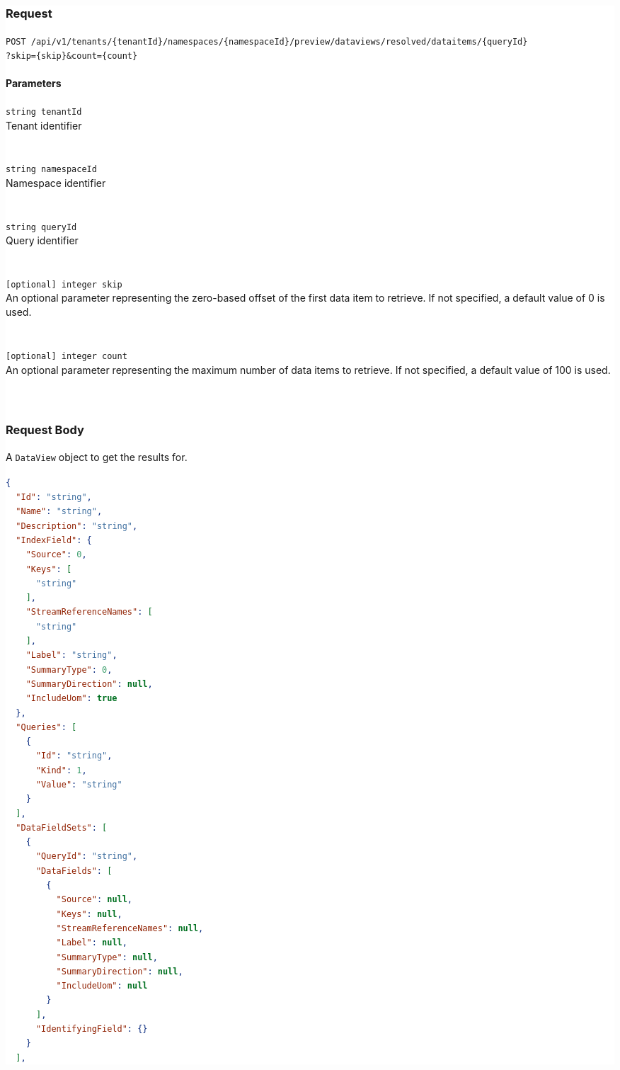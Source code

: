 ### Request
```text 
POST /api/v1/tenants/{tenantId}/namespaces/{namespaceId}/preview/dataviews/resolved/dataitems/{queryId}
?skip={skip}&count={count}
```

#### Parameters

`string tenantId`
<br/>Tenant identifier<br/><br/><br/>`string namespaceId`
<br/>Namespace identifier<br/><br/><br/>`string queryId`
<br/>Query identifier<br/><br/><br/>
`[optional] integer skip`
<br/>An optional parameter representing the zero-based offset of the first data item to retrieve. If not specified, a default value of 0 is used.<br/><br/><br/>`[optional] integer count`
<br/>An optional parameter representing the maximum number of data items to retrieve. If not specified, a default value of 100 is used.<br/><br/><br/>

### Request Body

A `DataView` object to get the results for.<br/>

```json
{
  "Id": "string",
  "Name": "string",
  "Description": "string",
  "IndexField": {
    "Source": 0,
    "Keys": [
      "string"
    ],
    "StreamReferenceNames": [
      "string"
    ],
    "Label": "string",
    "SummaryType": 0,
    "SummaryDirection": null,
    "IncludeUom": true
  },
  "Queries": [
    {
      "Id": "string",
      "Kind": 1,
      "Value": "string"
    }
  ],
  "DataFieldSets": [
    {
      "QueryId": "string",
      "DataFields": [
        {
          "Source": null,
          "Keys": null,
          "StreamReferenceNames": null,
          "Label": null,
          "SummaryType": null,
          "SummaryDirection": null,
          "IncludeUom": null
        }
      ],
      "IdentifyingField": {}
    }
  ],
```